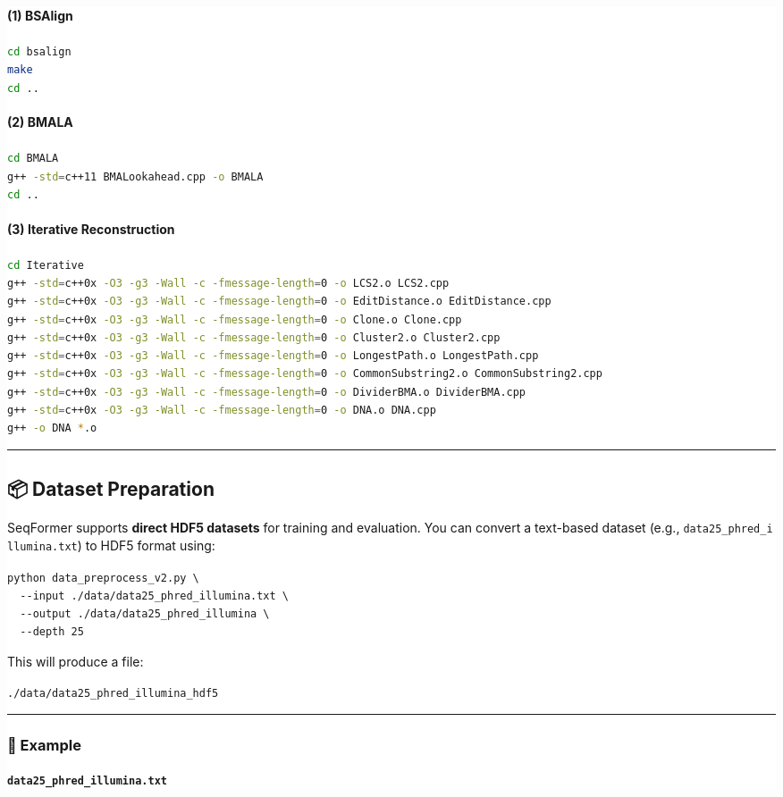#### (1) BSAlign

```bash
cd bsalign
make
cd ..
```

#### (2) BMALA

```bash
cd BMALA
g++ -std=c++11 BMALookahead.cpp -o BMALA
cd ..
```

#### (3) Iterative Reconstruction

```bash
cd Iterative
g++ -std=c++0x -O3 -g3 -Wall -c -fmessage-length=0 -o LCS2.o LCS2.cpp
g++ -std=c++0x -O3 -g3 -Wall -c -fmessage-length=0 -o EditDistance.o EditDistance.cpp
g++ -std=c++0x -O3 -g3 -Wall -c -fmessage-length=0 -o Clone.o Clone.cpp
g++ -std=c++0x -O3 -g3 -Wall -c -fmessage-length=0 -o Cluster2.o Cluster2.cpp
g++ -std=c++0x -O3 -g3 -Wall -c -fmessage-length=0 -o LongestPath.o LongestPath.cpp
g++ -std=c++0x -O3 -g3 -Wall -c -fmessage-length=0 -o CommonSubstring2.o CommonSubstring2.cpp
g++ -std=c++0x -O3 -g3 -Wall -c -fmessage-length=0 -o DividerBMA.o DividerBMA.cpp
g++ -std=c++0x -O3 -g3 -Wall -c -fmessage-length=0 -o DNA.o DNA.cpp
g++ -o DNA *.o
```

------

## 📦 Dataset Preparation

SeqFormer supports **direct HDF5 datasets** for training and evaluation.
 You can convert a text-based dataset (e.g., `data25_phred_illumina.txt`) to HDF5 format using:

```
python data_preprocess_v2.py \
  --input ./data/data25_phred_illumina.txt \
  --output ./data/data25_phred_illumina \
  --depth 25
```

This will produce a file:

```
./data/data25_phred_illumina_hdf5
```

------

### 🧬 Example 

**`data25_phred_illumina.txt`**
